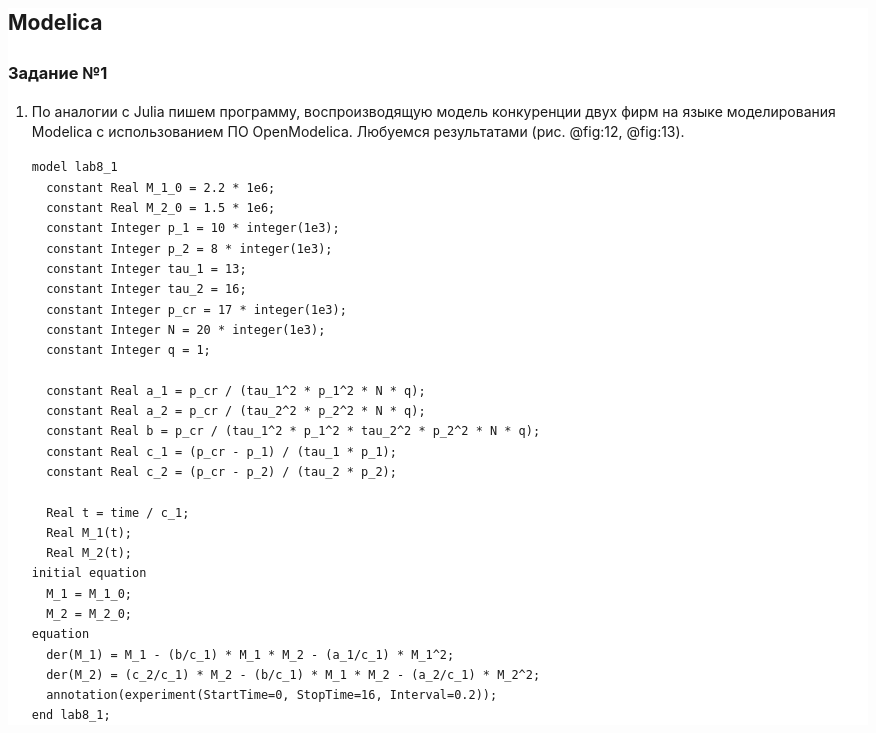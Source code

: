 
## Modelica
### Задание №1

1. По аналогии с Julia пишем программу, воспроизводящую модель конкуренции двух фирм на языке моделирования Modelica с использованием ПО OpenModelica. Любуемся результатами (рис. @fig:12, @fig:13).
    
    ```
    model lab8_1
      constant Real M_1_0 = 2.2 * 1e6;
      constant Real M_2_0 = 1.5 * 1e6;
      constant Integer p_1 = 10 * integer(1e3);
      constant Integer p_2 = 8 * integer(1e3);
      constant Integer tau_1 = 13;
      constant Integer tau_2 = 16;
      constant Integer p_cr = 17 * integer(1e3);
      constant Integer N = 20 * integer(1e3);
      constant Integer q = 1;
      
      constant Real a_1 = p_cr / (tau_1^2 * p_1^2 * N * q);
      constant Real a_2 = p_cr / (tau_2^2 * p_2^2 * N * q);
      constant Real b = p_cr / (tau_1^2 * p_1^2 * tau_2^2 * p_2^2 * N * q);
      constant Real c_1 = (p_cr - p_1) / (tau_1 * p_1);
      constant Real c_2 = (p_cr - p_2) / (tau_2 * p_2);
      
      Real t = time / c_1;
      Real M_1(t);
      Real M_2(t);
    initial equation
      M_1 = M_1_0;
      M_2 = M_2_0;
    equation
      der(M_1) = M_1 - (b/c_1) * M_1 * M_2 - (a_1/c_1) * M_1^2;
      der(M_2) = (c_2/c_1) * M_2 - (b/c_1) * M_1 * M_2 - (a_2/c_1) * M_2^2;
      annotation(experiment(StartTime=0, StopTime=16, Interval=0.2));
    end lab8_1;
    ```
